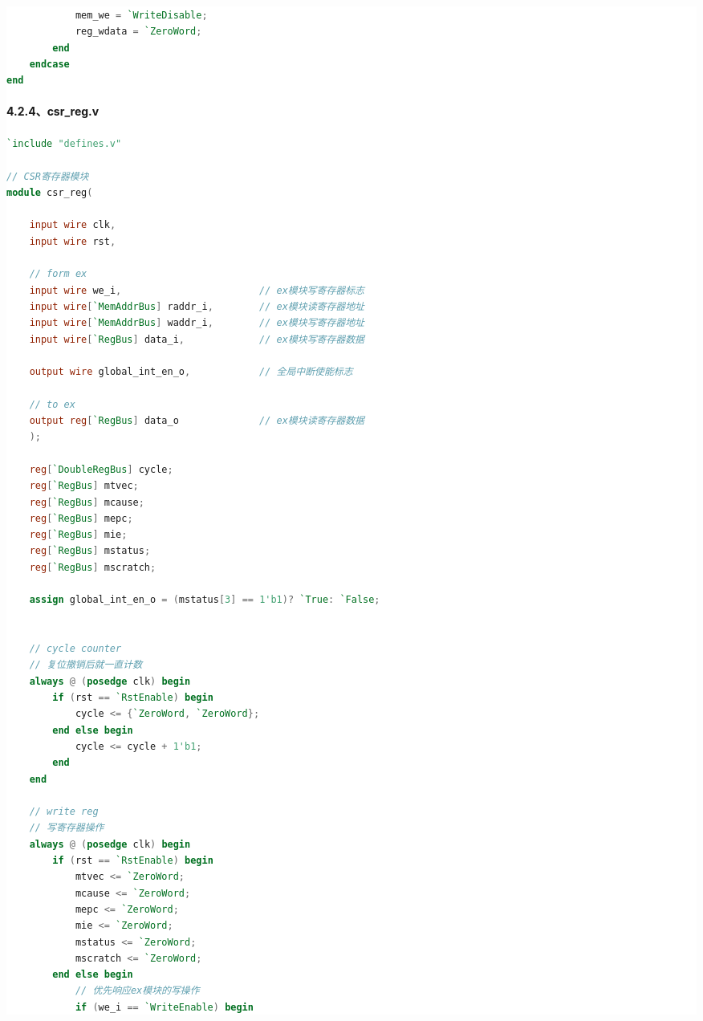 ```Verilog
            mem_we = `WriteDisable;
            reg_wdata = `ZeroWord;
        end
    endcase
end
```

#### 4.2.4、csr_reg.v

```Verilog
`include "defines.v"

// CSR寄存器模块
module csr_reg(

    input wire clk,
    input wire rst,

    // form ex
    input wire we_i,                        // ex模块写寄存器标志
    input wire[`MemAddrBus] raddr_i,        // ex模块读寄存器地址
    input wire[`MemAddrBus] waddr_i,        // ex模块写寄存器地址
    input wire[`RegBus] data_i,             // ex模块写寄存器数据

    output wire global_int_en_o,            // 全局中断使能标志

    // to ex
    output reg[`RegBus] data_o              // ex模块读寄存器数据
    );

    reg[`DoubleRegBus] cycle;
    reg[`RegBus] mtvec;
    reg[`RegBus] mcause;
    reg[`RegBus] mepc;
    reg[`RegBus] mie;
    reg[`RegBus] mstatus;
    reg[`RegBus] mscratch;

    assign global_int_en_o = (mstatus[3] == 1'b1)? `True: `False;


    // cycle counter
    // 复位撤销后就一直计数
    always @ (posedge clk) begin
        if (rst == `RstEnable) begin
            cycle <= {`ZeroWord, `ZeroWord};
        end else begin
            cycle <= cycle + 1'b1;
        end
    end

    // write reg
    // 写寄存器操作
    always @ (posedge clk) begin
        if (rst == `RstEnable) begin
            mtvec <= `ZeroWord;
            mcause <= `ZeroWord;
            mepc <= `ZeroWord;
            mie <= `ZeroWord;
            mstatus <= `ZeroWord;
            mscratch <= `ZeroWord;
        end else begin
            // 优先响应ex模块的写操作
            if (we_i == `WriteEnable) begin
```